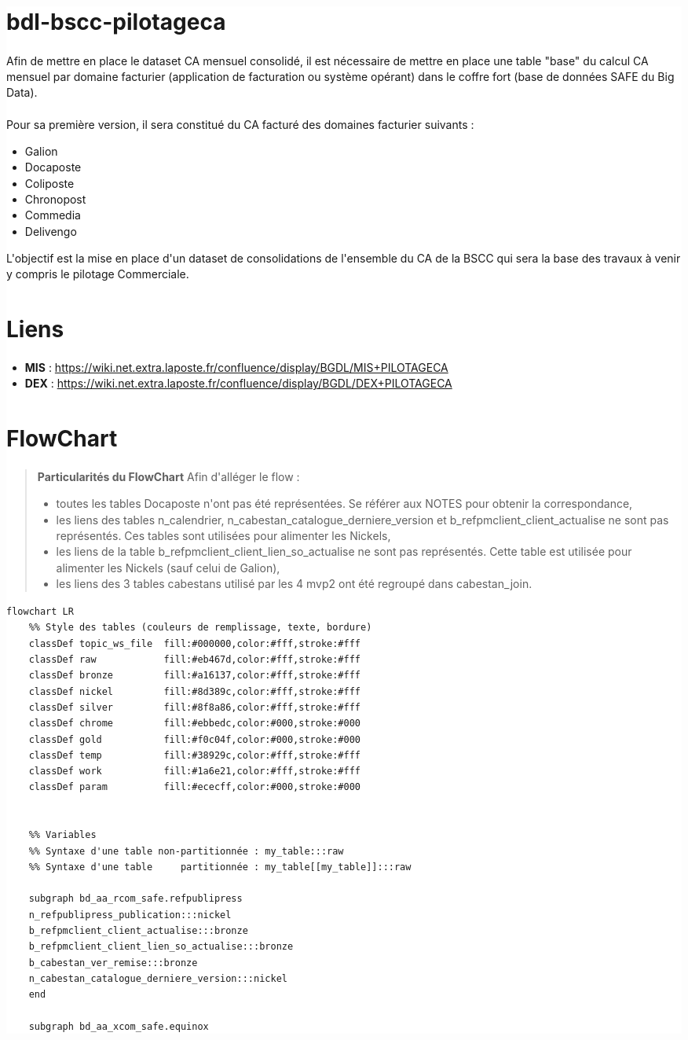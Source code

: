# bdl-bscc-pilotageca
Afin de mettre en place le dataset CA mensuel consolidé, il est nécessaire de mettre en place une table "base" du calcul CA mensuel par domaine facturier (application de facturation ou système opérant) dans le coffre fort (base de données SAFE du Big Data).<br />
<br />
Pour sa première version, il sera constitué du CA facturé des domaines facturier suivants :
* Galion
* Docaposte
* Coliposte
* Chronopost
* Commedia
* Delivengo

L'objectif est la mise en place d'un dataset de consolidations de l'ensemble du CA de la BSCC qui sera la base des travaux à venir y compris le pilotage Commerciale.


# Liens
* **MIS** : https://wiki.net.extra.laposte.fr/confluence/display/BGDL/MIS+PILOTAGECA
* **DEX** : https://wiki.net.extra.laposte.fr/confluence/display/BGDL/DEX+PILOTAGECA


# FlowChart
> **Particularités du FlowChart**
> Afin d'alléger le flow :
> * toutes les tables Docaposte n'ont pas été représentées. Se référer aux NOTES pour obtenir la correspondance,
> * les liens des tables n_calendrier, n_cabestan_catalogue_derniere_version et b_refpmclient_client_actualise ne sont pas représentés. Ces tables sont utilisées pour alimenter les Nickels,
> * les liens de la table b_refpmclient_client_lien_so_actualise ne sont pas représentés. Cette table est utilisée pour alimenter les Nickels (sauf celui de Galion),
> * les liens des 3 tables cabestans utilisé par les 4 mvp2 ont été regroupé dans cabestan_join.


```mermaid
flowchart LR
    %% Style des tables (couleurs de remplissage, texte, bordure)
    classDef topic_ws_file  fill:#000000,color:#fff,stroke:#fff
    classDef raw            fill:#eb467d,color:#fff,stroke:#fff
    classDef bronze         fill:#a16137,color:#fff,stroke:#fff
    classDef nickel         fill:#8d389c,color:#fff,stroke:#fff
    classDef silver         fill:#8f8a86,color:#fff,stroke:#fff
    classDef chrome         fill:#ebbedc,color:#000,stroke:#000
    classDef gold           fill:#f0c04f,color:#000,stroke:#000
    classDef temp           fill:#38929c,color:#fff,stroke:#fff
    classDef work           fill:#1a6e21,color:#fff,stroke:#fff
    classDef param          fill:#ececff,color:#000,stroke:#000


    %% Variables
    %% Syntaxe d'une table non-partitionnée : my_table:::raw
    %% Syntaxe d'une table     partitionnée : my_table[[my_table]]:::raw

    subgraph bd_aa_rcom_safe.refpublipress
    n_refpublipress_publication:::nickel
    b_refpmclient_client_actualise:::bronze
    b_refpmclient_client_lien_so_actualise:::bronze
    b_cabestan_ver_remise:::bronze
    n_cabestan_catalogue_derniere_version:::nickel
    end

    subgraph bd_aa_xcom_safe.equinox
```